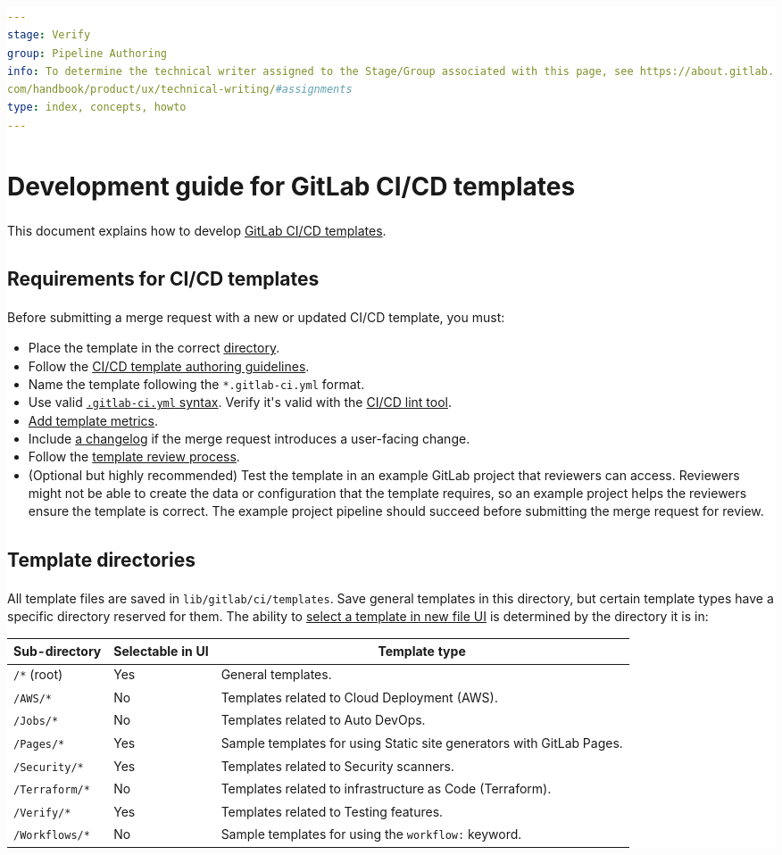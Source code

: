 ```yaml
---
stage: Verify
group: Pipeline Authoring
info: To determine the technical writer assigned to the Stage/Group associated with this page, see https://about.gitlab.com/handbook/product/ux/technical-writing/#assignments
type: index, concepts, howto
---
```


# Development guide for GitLab CI/CD templates

This document explains how to develop [GitLab CI/CD templates](../../ci/examples/index.md#cicd-templates).

## Requirements for CI/CD templates

Before submitting a merge request with a new or updated CI/CD template, you must:

- Place the template in the correct [directory](#template-directories).
- Follow the [CI/CD template authoring guidelines](#template-authoring-guidelines).
- Name the template following the `*.gitlab-ci.yml` format.
- Use valid [`.gitlab-ci.yml` syntax](../../ci/yaml/index.md). Verify it's valid
  with the [CI/CD lint tool](../../ci/lint.md).
- [Add template metrics](#add-metrics).
- Include [a changelog](../changelog.md) if the merge request introduces a user-facing change.
- Follow the [template review process](#contribute-cicd-template-merge-requests).
- (Optional but highly recommended) Test the template in an example GitLab project
  that reviewers can access. Reviewers might not be able to create the data or configuration
  that the template requires, so an example project helps the reviewers ensure the
  template is correct. The example project pipeline should succeed before submitting
  the merge request for review.

## Template directories

All template files are saved in `lib/gitlab/ci/templates`. Save general templates
in this directory, but certain template types have a specific directory reserved for
them. The ability to [select a template in new file UI](#make-sure-the-new-template-can-be-selected-in-ui)
is determined by the directory it is in:

| Sub-directory  | Selectable in UI | Template type |
|----------------|------------------|---------------|
| `/*` (root)    | Yes              | General templates. |
| `/AWS/*`       | No               | Templates related to Cloud Deployment (AWS). |
| `/Jobs/*`      | No               | Templates related to Auto DevOps. |
| `/Pages/*`     | Yes              | Sample templates for using Static site generators with GitLab Pages. |
| `/Security/*`  | Yes              | Templates related to Security scanners. |
| `/Terraform/*` | No               | Templates related to infrastructure as Code (Terraform). |
| `/Verify/*`    | Yes              | Templates related to Testing features. |
| `/Workflows/*` | No               | Sample templates for using the `workflow:` keyword. |
